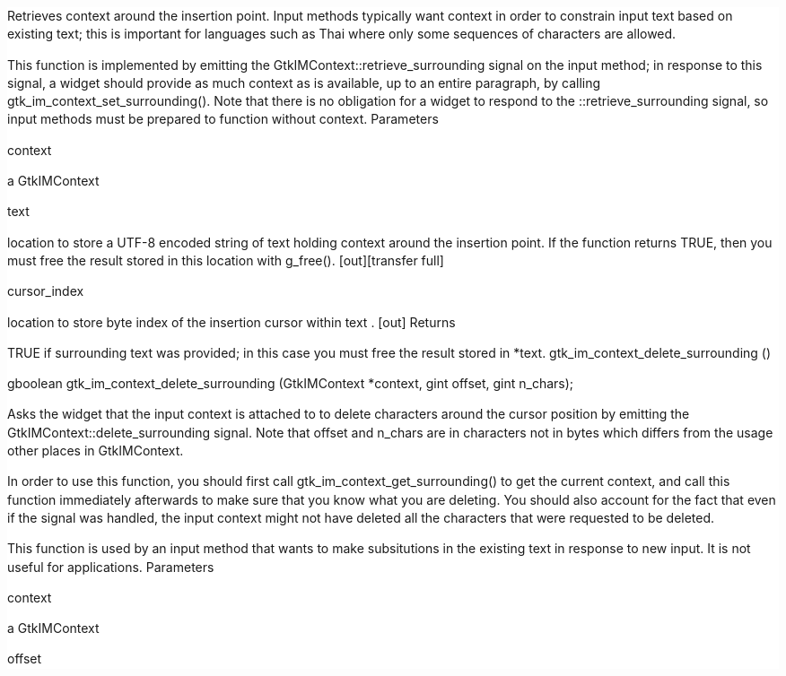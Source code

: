 Retrieves context around the insertion point. Input methods typically want context in order to constrain input text based on existing text; this is important for languages such as Thai where only some sequences of characters are allowed.

This function is implemented by emitting the GtkIMContext::retrieve_surrounding signal on the input method; in response to this signal, a widget should provide as much context as is available, up to an entire paragraph, by calling gtk_im_context_set_surrounding(). Note that there is no obligation for a widget to respond to the ::retrieve_surrounding signal, so input methods must be prepared to function without context.
Parameters

context
	

a GtkIMContext
	 

text
	

location to store a UTF-8 encoded string of text holding context around the insertion point. If the function returns TRUE, then you must free the result stored in this location with g_free().
	[out][transfer full]

cursor_index
	

location to store byte index of the insertion cursor within text .
	[out]
Returns

TRUE if surrounding text was provided; in this case you must free the result stored in *text.
gtk_im_context_delete_surrounding ()

gboolean
gtk_im_context_delete_surrounding (GtkIMContext *context,
                                   gint offset,
                                   gint n_chars);

Asks the widget that the input context is attached to to delete characters around the cursor position by emitting the GtkIMContext::delete_surrounding signal. Note that offset and n_chars are in characters not in bytes which differs from the usage other places in GtkIMContext.

In order to use this function, you should first call gtk_im_context_get_surrounding() to get the current context, and call this function immediately afterwards to make sure that you know what you are deleting. You should also account for the fact that even if the signal was handled, the input context might not have deleted all the characters that were requested to be deleted.

This function is used by an input method that wants to make subsitutions in the existing text in response to new input. It is not useful for applications.
Parameters

context
	

a GtkIMContext
	 

offset
	
